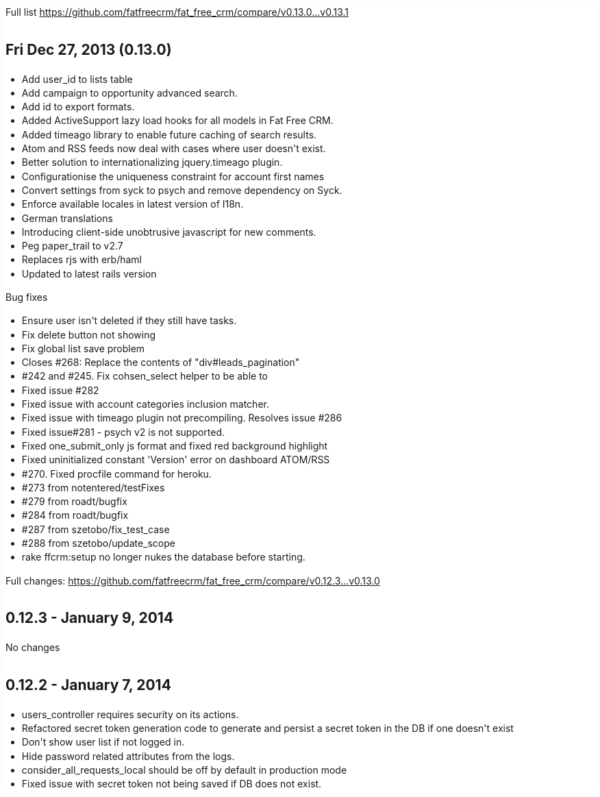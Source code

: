 Full list
https://github.com/fatfreecrm/fat_free_crm/compare/v0.13.0...v0.13.1

Fri Dec 27, 2013 (0.13.0)
---------------------------------------------------------------------
- Add user_id to lists table    
- Add campaign to opportunity advanced search.
- Add id to export formats. 
- Added ActiveSupport lazy load hooks for all models in Fat Free CRM.
- Added timeago library to enable future caching of search results. 
- Atom and RSS feeds now deal with cases where user doesn't exist.
- Better solution to internationalizing jquery.timeago plugin. 
- Configurationise the uniqueness constraint for account first names 
- Convert settings from syck to psych and remove dependency on Syck.
- Enforce available locales in latest version of I18n. 
- German translations
- Introducing client-side unobtrusive javascript for new comments.
- Peg paper_trail to v2.7
- Replaces rjs with erb/haml
- Updated to latest rails version

Bug fixes
- Ensure user isn't deleted if they still have tasks.
- Fix delete button not showing    
- Fix global list save problem     
- Closes #268: Replace the contents of "div#leads_pagination"
- #242 and #245. Fix cohsen_select helper to be able to
- Fixed issue #282
- Fixed issue with account categories inclusion matcher.
- Fixed issue with timeago plugin not precompiling. Resolves issue #286
- Fixed issue#281 - psych v2 is not supported.      
- Fixed one_submit_only js format and fixed red background highlight
- Fixed uninitialized constant 'Version' error on dashboard ATOM/RSS
- #270. Fixed procfile command for heroku. 
- #273 from notentered/testFixes      
- #279 from roadt/bugfix       
- #284 from roadt/bugfix   
- #287 from szetobo/fix_test_case   
- #288 from szetobo/update_scope     
- rake ffcrm:setup no longer nukes the database before starting.

Full changes:
https://github.com/fatfreecrm/fat_free_crm/compare/v0.12.3...v0.13.0


0.12.3 - January 9, 2014
---------------------------------------------------------------------
No changes

0.12.2 - January 7, 2014
---------------------------------------------------------------------
 - users_controller requires security on its actions.
 - Refactored secret token generation code to generate and persist a secret token in the DB if one doesn't exist
 - Don't show user list if not logged in.
 - Hide password related attributes from the logs.
 - consider_all_requests_local should be off by default in production mode
 - Fixed issue with secret token not being saved if DB does not exist. 
